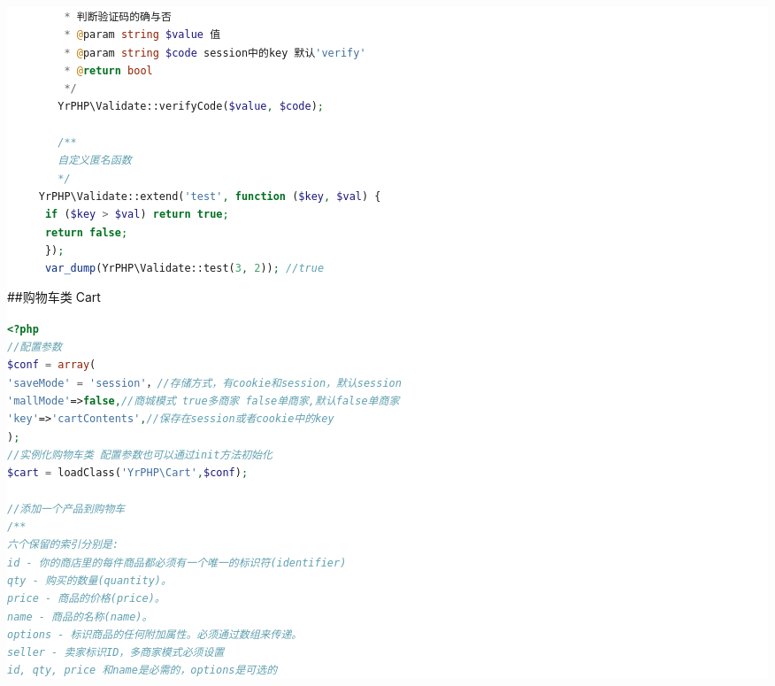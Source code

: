```php
         * 判断验证码的确与否
         * @param string $value 值
         * @param string $code session中的key 默认'verify'
         * @return bool
         */
        YrPHP\Validate::verifyCode($value, $code);
        
        /**
        自定义匿名函数
        */
     YrPHP\Validate::extend('test', function ($key, $val) {
      if ($key > $val) return true;
      return false;
      });
      var_dump(YrPHP\Validate::test(3, 2)); //true
```
##购物车类   Cart
```php
<?php
//配置参数
$conf = array(
'saveMode' = 'session'，//存储方式，有cookie和session，默认session
'mallMode'=>false,//商城模式 true多商家 false单商家,默认false单商家
'key'=>'cartContents',//保存在session或者cookie中的key
);
//实例化购物车类 配置参数也可以通过init方法初始化
$cart = loadClass('YrPHP\Cart',$conf);

//添加一个产品到购物车
/**
六个保留的索引分别是:
id - 你的商店里的每件商品都必须有一个唯一的标识符(identifier)
qty - 购买的数量(quantity)。
price - 商品的价格(price)。
name - 商品的名称(name)。
options - 标识商品的任何附加属性。必须通过数组来传递。
seller - 卖家标识ID，多商家模式必须设置
id, qty, price 和name是必需的，options是可选的
